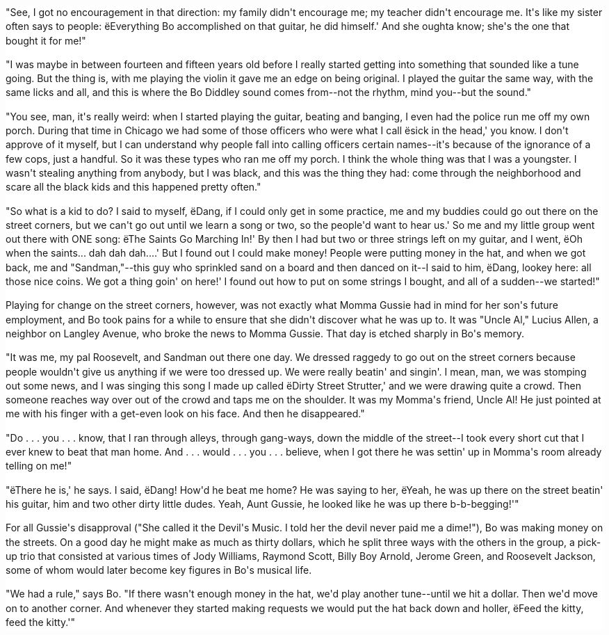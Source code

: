 "See, I got no encouragement in that direction: my family didn't encourage me; my teacher didn't encourage me.  It's like my sister often says to people: ëEverything Bo accomplished on that guitar, he did himself.'  And she oughta know; she's the one that bought it for me!"

"I was maybe in between fourteen and fifteen years old before I really started getting into something that sounded like a tune going.  But the thing is, with me playing the violin it gave me an edge on being original.  I played the guitar the same way, with the same licks and all, and this is where the Bo Diddley sound comes from--not the rhythm, mind you--but the sound."

"You see, man, it's really weird: when I started playing the guitar, beating and banging, I even had the police run me off my own porch.  During that time in Chicago we had some of those officers who were what I call ësick in the head,' you know.  I don't approve of it myself, but I can understand why people fall into calling officers certain names--it's because of the ignorance of a few cops, just a handful.  So it was these types who ran me off my porch.  I think the whole thing was that I was a youngster.  I wasn't stealing anything from anybody, but I was black, and this was the thing they had: come through the neighborhood and scare all the black kids and this happened pretty often."

"So what is a kid to do?  I said to myself, ëDang, if I could only get in some practice, me and my buddies could go out there on the street corners, but we can't go out until we learn a song or two, so the people'd want to hear us.'  So me and my little group went out there with ONE song: ëThe Saints Go Marching In!'  By then I had but two or three strings left on my guitar, and I went, ëOh when the saints... dah dah dah....' But I found out I could make money!  People were putting money in the hat, and when we got back, me and "Sandman,"--this guy who sprinkled sand on a board and then danced on it--I said to him, ëDang, lookey here: all those nice coins.  We got a thing goin' on here!'  I found out how to put on some strings I bought, and all of a sudden--we started!"

Playing for change on the street corners, however, was not exactly what Momma Gussie had in mind for her son's future employment, and Bo took pains for a while to ensure that she didn't discover what he was up to.  It was "Uncle Al," Lucius Allen, a neighbor on Langley Avenue, who broke the news to Momma Gussie.  That day is etched sharply in Bo's memory.

"It was me, my pal Roosevelt, and Sandman out there one day.  We dressed raggedy to go out on the street corners because people wouldn't give us anything if we were too dressed up.  We were really beatin' and singin'.  I mean, man, we was stomping out some news, and I was singing this song I made up called ëDirty Street Strutter,' and we were drawing quite a crowd.  Then someone reaches way over out of the crowd and taps me on the shoulder.  It was my Momma's friend, Uncle Al!  He just pointed at me with his finger with a get-even look on his face.  And then he disappeared."

"Do . . . you . . . know, that I ran through alleys, through gang-ways, down the middle of the street--I took every short cut that I ever knew to beat that man home.  And . . . would . . . you . . . believe, when I got there he was settin' up in Momma's room already telling on me!"

"ëThere he is,' he says.  I said, ëDang!  How'd he beat me home?  He was saying to her, ëYeah, he was up there on the street beatin' his guitar, him and two other dirty little dudes.  Yeah, Aunt Gussie, he looked like he was up there b-b-begging!'"

For all Gussie's disapproval ("She called it the Devil's Music.  I told her the devil never paid me a dime!"), Bo was making money on the streets.  On a good day he might make as much as thirty dollars, which he split three ways with the others in the group, a pick-up trio that consisted at various times of Jody Williams, Raymond Scott, Billy Boy Arnold, Jerome Green, and Roosevelt Jackson, some of whom would later become key figures in Bo's musical life.

"We had a rule," says Bo.  "If there wasn't enough money in the hat, we'd play another tune--until we hit a dollar.  Then we'd move on to another corner.  And whenever they started making requests we would put the hat back down and holler, ëFeed the kitty, feed the kitty.'"
